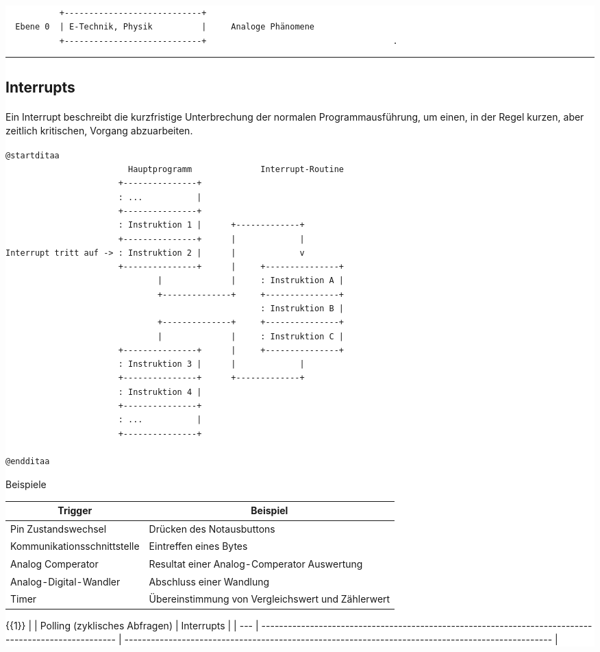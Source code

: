 ```ascii
           +----------------------------+
  Ebene 0  | E-Technik, Physik          |     Analoge Phänomene
           +----------------------------+                                      .
```

---------------------------------------------------------------------

## Interrupts

Ein Interrupt beschreibt die kurzfristige Unterbrechung der normalen Programmausführung, um einen, in der Regel kurzen, aber zeitlich kritischen, Vorgang abzuarbeiten.

```text @plantUML.png
@startditaa
                         Hauptprogramm              Interrupt-Routine
                       +---------------+
                       : ...           |
                       +---------------+
                       : Instruktion 1 |      +-------------+
                       +---------------+      |             |
Interrupt tritt auf -> : Instruktion 2 |      |             v
                       +---------------+      |     +---------------+
                               |              |     : Instruktion A |
                               +--------------+     +---------------+
                                                    : Instruktion B |
                               +--------------+     +---------------+
                               |              |     : Instruktion C |
                       +---------------+      |     +---------------+
                       : Instruktion 3 |      |             |
                       +---------------+      +-------------+
                       : Instruktion 4 |
                       +---------------+
                       : ...           |
                       +---------------+

@endditaa
```

Beispiele

| Trigger                     | Beispiel                                          |
| --------------------------- | ------------------------------------------------- |
| Pin Zustandswechsel         | Drücken des Notausbuttons                         |
| Kommunikationsschnittstelle | Eintreffen eines Bytes                            |
| Analog Comperator           | Resultat einer Analog-Comperator Auswertung       |
| Analog-Digital-Wandler      | Abschluss einer Wandlung                          |
| Timer                       | Übereinstimmung von Vergleichswert und Zählerwert |


{{1}}
|     | Polling (zyklisches Abfragen)                                                                        | Interrupts                                                                                        |
| --- | ---------------------------------------------------------------------------------------------------- | ------------------------------------------------------------------------------------------------- |